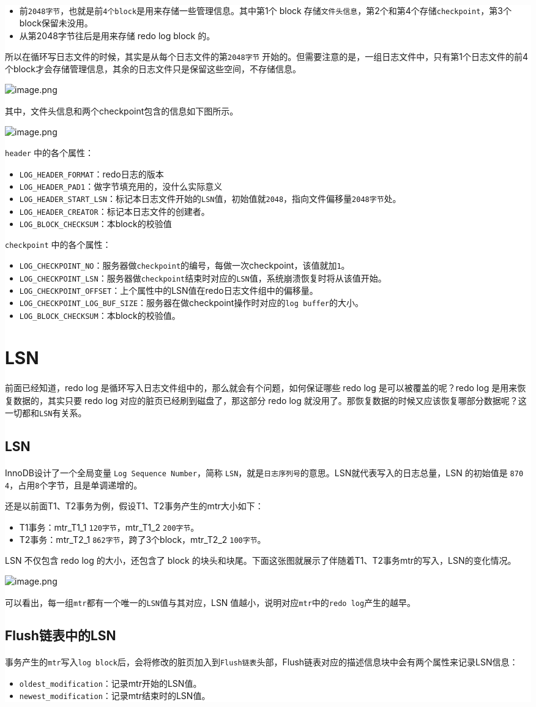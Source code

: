 - 前`2048字节`，也就是前`4个block`是用来存储一些管理信息。其中第1个 block 存储`文件头信息`，第2个和第4个存储`checkpoint`，第3个block保留未没用。
- 从第2048字节往后是用来存储 redo log block 的。

所以在循环写日志文件的时候，其实是从每个日志文件的第`2048字节` 开始的。但需要注意的是，一组日志文件中，只有第1个日志文件的前4个block才会存储管理信息，其余的日志文件只是保留这些空间，不存储信息。

![image.png](pic/08.事务/0a5e1d7f2c6741d39cd029591bde5886~tplv-k3u1fbpfcp-zoom-in-crop-mark:4536:0:0:0.awebp)

其中，文件头信息和两个checkpoint包含的信息如下图所示。

![image.png](pic/08.事务/8e3cbdbcba5042c09451998d56d73bd1~tplv-k3u1fbpfcp-zoom-in-crop-mark:4536:0:0:0.awebp)

`header` 中的各个属性：

- `LOG_HEADER_FORMAT`：redo日志的版本
- `LOG_HEADER_PAD1`：做字节填充用的，没什么实际意义
- `LOG_HEADER_START_LSN`：标记本日志文件开始的`LSN`值，初始值就`2048`，指向文件偏移量`2048字节`处。
- `LOG_HEADER_CREATOR`：标记本日志文件的创建者。
- `LOG_BLOCK_CHECKSUM`：本block的校验值

`checkpoint` 中的各个属性：

- `LOG_CHECKPOINT_NO`：服务器做`checkpoint`的编号，每做一次checkpoint，该值就加`1`。
- `LOG_CHECKPOINT_LSN`：服务器做`checkpoint`结束时对应的`LSN`值，系统崩溃恢复时将从该值开始。
- `LOG_CHECKPOINT_OFFSET`：上个属性中的LSN值在redo日志文件组中的偏移量。
- `LOG_CHECKPOINT_LOG_BUF_SIZE`：服务器在做checkpoint操作时对应的`log buffer`的大小。
- `LOG_BLOCK_CHECKSUM`：本block的校验值。

# LSN

前面已经知道，redo log 是循环写入日志文件组中的，那么就会有个问题，如何保证哪些 redo log 是可以被覆盖的呢？redo log 是用来恢复数据的，其实只要 redo log 对应的脏页已经刷到磁盘了，那这部分 redo log 就没用了。那恢复数据的时候又应该恢复哪部分数据呢？这一切都和`LSN`有关系。

## LSN

InnoDB设计了一个全局变量 `Log Sequence Number`，简称 `LSN`，就是`日志序列号`的意思。LSN就代表写入的日志总量，LSN 的初始值是 `8704`，占用`8`个字节，且是单调递增的。

还是以前面T1、T2事务为例，假设T1、T2事务产生的mtr大小如下：

- T1事务：mtr_T1_1 `120字节`，mtr_T1_2 `200字节`。
- T2事务：mtr_T2_1 `862字节`，跨了3个block，mtr_T2_2 `100字节`。

LSN 不仅包含 redo log 的大小，还包含了 block 的块头和块尾。下面这张图就展示了伴随着T1、T2事务mtr的写入，LSN的变化情况。

![image.png](pic/08.事务/2bed853dacd346a0ac736ef40bc92e19~tplv-k3u1fbpfcp-zoom-in-crop-mark:4536:0:0:0.awebp)

可以看出，每一组`mtr`都有一个唯一的`LSN`值与其对应，LSN 值越小，说明对应`mtr`中的`redo log`产生的越早。

## Flush链表中的LSN

事务产生的`mtr`写入`log block`后，会将修改的脏页加入到`Flush链表`头部，Flush链表对应的描述信息块中会有两个属性来记录LSN信息：

- `oldest_modification`：记录mtr开始的LSN值。
- `newest_modification`：记录mtr结束时的LSN值。
